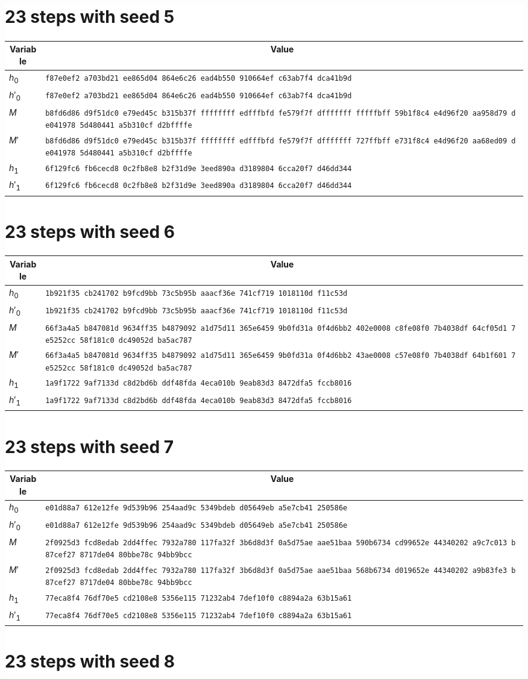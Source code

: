 # 23 steps with seed 5

| Variable | Value                                                                     |
|--------|---------------------------------------------------------------------------|
| $h_0$  | `f87e0ef2 a703bd21 ee865d04 864e6c26 ead4b550 910664ef c63ab7f4 dca41b9d` |
| $h'_0$ | `f87e0ef2 a703bd21 ee865d04 864e6c26 ead4b550 910664ef c63ab7f4 dca41b9d` |
| $M$ | `b8fd6d86 d9f51dc0 e79ed45c b315b37f ffffffff edfffbfd fe579f7f dfffffff fffffbff 59b1f8c4 e4d96f20 aa958d79 de041978 5d480441 a5b310cf d2bffffe` |
| $M'$ | `b8fd6d86 d9f51dc0 e79ed45c b315b37f ffffffff edfffbfd fe579f7f dfffffff 727ffbff e731f8c4 e4d96f20 aa68ed09 de041978 5d480441 a5b310cf d2bffffe` |
| $h_1$ | `6f129fc6 fb6cecd8 0c2fb8e8 b2f31d9e 3eed890a d3189804 6cca20f7 d46dd344` |
| $h'_1$ | `6f129fc6 fb6cecd8 0c2fb8e8 b2f31d9e 3eed890a d3189804 6cca20f7 d46dd344` |

# 23 steps with seed 6

| Variable | Value                                                                     |
|--------|---------------------------------------------------------------------------|
| $h_0$  | `1b921f35 cb241702 b9fcd9bb 73c5b95b aaacf36e 741cf719 1018110d f11c53d` |
| $h'_0$ | `1b921f35 cb241702 b9fcd9bb 73c5b95b aaacf36e 741cf719 1018110d f11c53d` |
| $M$ | `66f3a4a5 b847081d 9634ff35 b4879092 a1d75d11 365e6459 9b0fd31a 0f4d6bb2 402e0008 c8fe08f0 7b4038df 64cf05d1 7e5252cc 58f181c0 dc49052d ba5ac787` |
| $M'$ | `66f3a4a5 b847081d 9634ff35 b4879092 a1d75d11 365e6459 9b0fd31a 0f4d6bb2 43ae0008 c57e08f0 7b4038df 64b1f601 7e5252cc 58f181c0 dc49052d ba5ac787` |
| $h_1$ | `1a9f1722 9af7133d c8d2bd6b ddf48fda 4eca010b 9eab83d3 8472dfa5 fccb8016` |
| $h'_1$ | `1a9f1722 9af7133d c8d2bd6b ddf48fda 4eca010b 9eab83d3 8472dfa5 fccb8016` |

# 23 steps with seed 7

| Variable | Value                                                                     |
|--------|---------------------------------------------------------------------------|
| $h_0$  | `e01d88a7 612e12fe 9d539b96 254aad9c 5349bdeb d05649eb a5e7cb41 250586e` |
| $h'_0$ | `e01d88a7 612e12fe 9d539b96 254aad9c 5349bdeb d05649eb a5e7cb41 250586e` |
| $M$ | `2f0925d3 fcd8edab 2dd4ffec 7932a780 117fa32f 3b6d8d3f 0a5d75ae aae51baa 590b6734 cd99652e 44340202 a9c7c013 b87cef27 8717de04 80bbe78c 94bb9bcc` |
| $M'$ | `2f0925d3 fcd8edab 2dd4ffec 7932a780 117fa32f 3b6d8d3f 0a5d75ae aae51baa 568b6734 d019652e 44340202 a9b83fe3 b87cef27 8717de04 80bbe78c 94bb9bcc` |
| $h_1$ | `77eca8f4 76df70e5 cd2108e8 5356e115 71232ab4 7def10f0 c8894a2a 63b15a61` |
| $h'_1$ | `77eca8f4 76df70e5 cd2108e8 5356e115 71232ab4 7def10f0 c8894a2a 63b15a61` |

# 23 steps with seed 8
